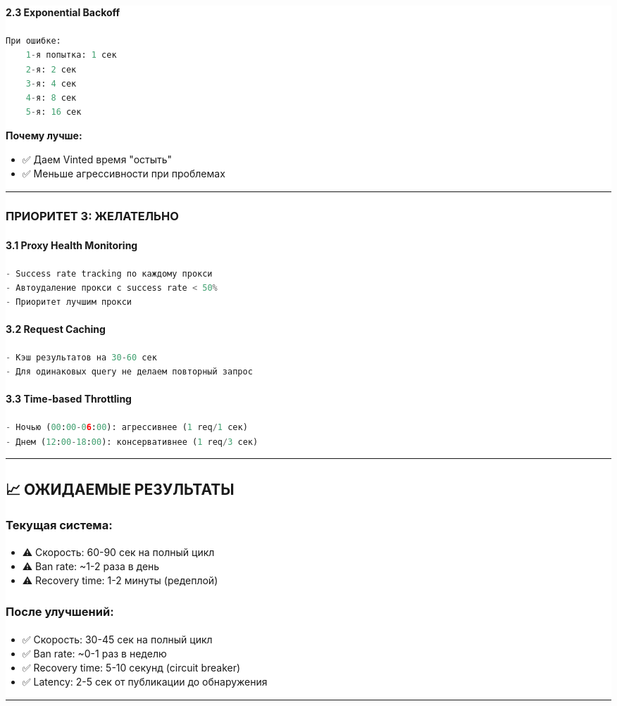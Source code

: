 #### 2.3 **Exponential Backoff**
```python
При ошибке:
    1-я попытка: 1 сек
    2-я: 2 сек
    3-я: 4 сек
    4-я: 8 сек
    5-я: 16 сек
```

**Почему лучше:**
- ✅ Даем Vinted время "остыть"
- ✅ Меньше агрессивности при проблемах

---

### ПРИОРИТЕТ 3: ЖЕЛАТЕЛЬНО

#### 3.1 **Proxy Health Monitoring**
```python
- Success rate tracking по каждому прокси
- Автоудаление прокси с success rate < 50%
- Приоритет лучшим прокси
```

#### 3.2 **Request Caching**
```python
- Кэш результатов на 30-60 сек
- Для одинаковых query не делаем повторный запрос
```

#### 3.3 **Time-based Throttling**
```python
- Ночью (00:00-06:00): агрессивнее (1 req/1 сек)
- Днем (12:00-18:00): консервативнее (1 req/3 сек)
```

---

## 📈 ОЖИДАЕМЫЕ РЕЗУЛЬТАТЫ

### Текущая система:
- ⚠️ Скорость: 60-90 сек на полный цикл
- ⚠️ Ban rate: ~1-2 раза в день
- ⚠️ Recovery time: 1-2 минуты (редеплой)

### После улучшений:
- ✅ Скорость: 30-45 сек на полный цикл
- ✅ Ban rate: ~0-1 раз в неделю
- ✅ Recovery time: 5-10 секунд (circuit breaker)
- ✅ Latency: 2-5 сек от публикации до обнаружения

---